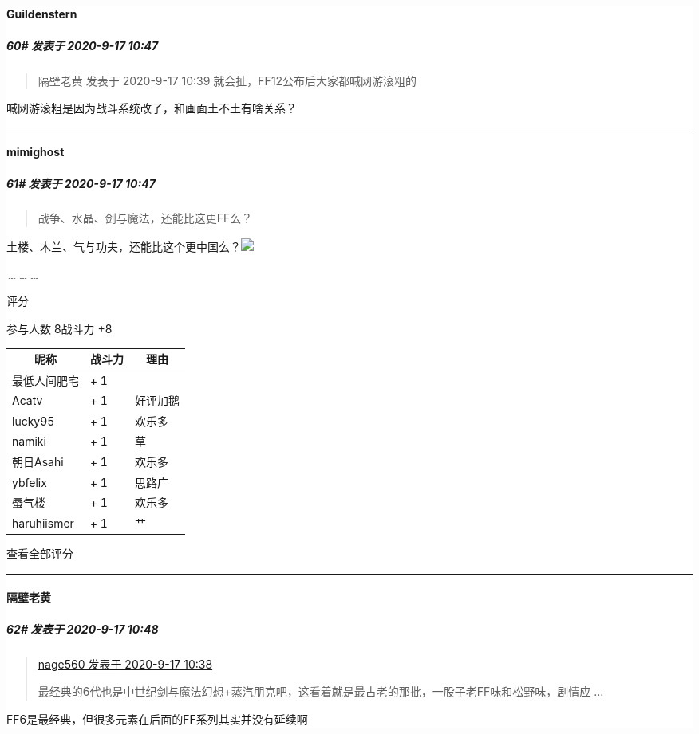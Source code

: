 ####  Guildenstern  
##### 60#       发表于 2020-9-17 10:47


<blockquote>隔壁老黄 发表于 2020-9-17 10:39
就会扯，FF12公布后大家都喊网游滚粗的</blockquote>
喊网游滚粗是因为战斗系统改了，和画面土不土有啥关系？


-----

####  mimighost  
##### 61#       发表于 2020-9-17 10:47


<blockquote>战争、水晶、剑与魔法，还能比这更FF么？</blockquote>

土楼、木兰、气与功夫，还能比这个更中国么？<img src="https://static.saraba1st.com/image/smiley/face2017/066.png" referrerpolicy="no-referrer">


﹍﹍﹍

评分


 参与人数 8战斗力 +8

|昵称|战斗力|理由|
|----|---|---|
| 最低人间肥宅| + 1||
| Acatv| + 1|好评加鹅|
| lucky95| + 1|欢乐多|
| namiki| + 1|草|
| 朝日Asahi| + 1|欢乐多|
| ybfelix| + 1|思路广|
| 蜃气楼| + 1|欢乐多|
| haruhiismer| + 1|艹|


查看全部评分


-----

####  隔壁老黄  
##### 62#       发表于 2020-9-17 10:48


<blockquote><a href="httphttps://bbs.saraba1st.com/2b/forum.php?mod=redirect&amp;goto=findpost&amp;pid=48762502&amp;ptid=1960311" target="_blank">nage560 发表于 2020-9-17 10:38</a>

最经典的6代也是中世纪剑与魔法幻想+蒸汽朋克吧，这看着就是最古老的那批，一股子老FF味和松野味，剧情应 ...</blockquote>
FF6是最经典，但很多元素在后面的FF系列其实并没有延续啊
